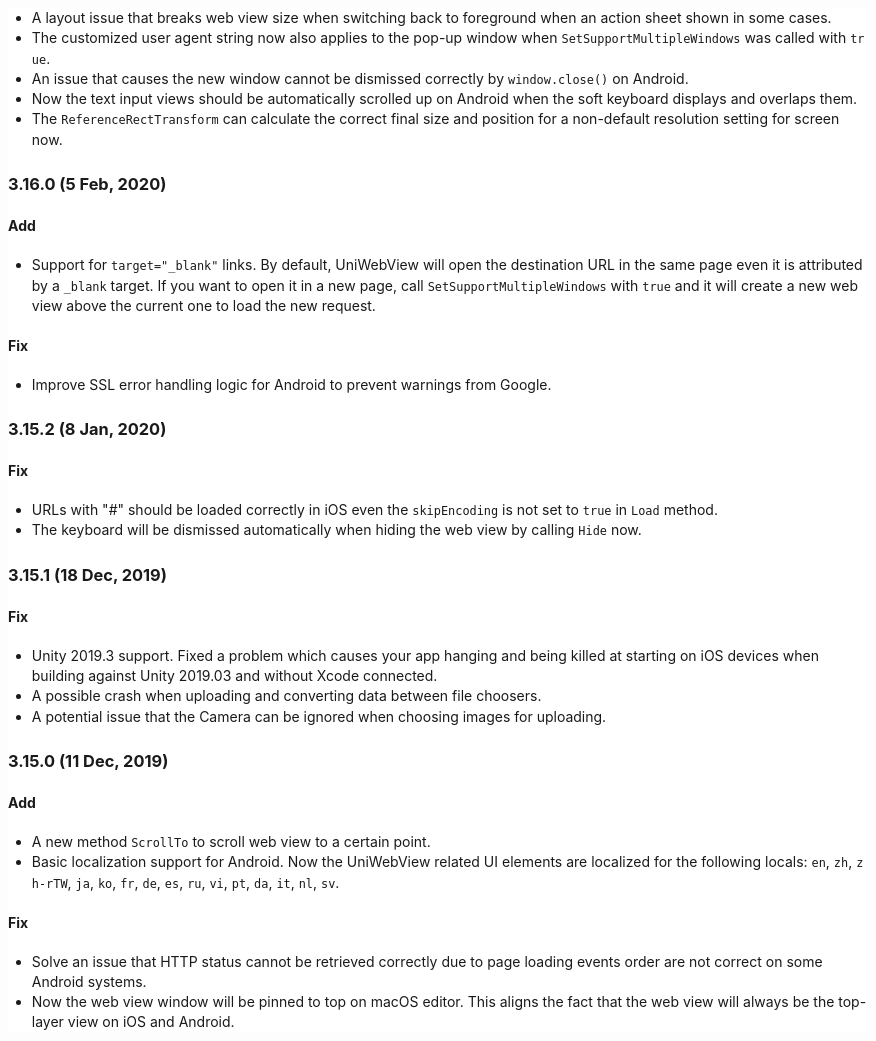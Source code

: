 * A layout issue that breaks web view size when switching back to foreground when an action sheet shown in some cases.
* The customized user agent string now also applies to the pop-up window when `SetSupportMultipleWindows` was called with `true`.
* An issue that causes the new window cannot be dismissed correctly by `window.close()` on Android.
* Now the text input views should be automatically scrolled up on Android when the soft keyboard displays and overlaps them.
* The `ReferenceRectTransform` can calculate the correct final size and position for a non-default resolution setting for screen now.

### 3.16.0 (5 Feb, 2020)

#### Add

* Support for `target="_blank"` links. By default, UniWebView will open the destination URL in the same page even it is attributed by a `_blank` target. If you want to open it in a new page, call `SetSupportMultipleWindows` with `true` and it will create a new web view above the current one to load the new request.

#### Fix

* Improve SSL error handling logic for Android to prevent warnings from Google.

### 3.15.2 (8 Jan, 2020)

#### Fix

* URLs with "#" should be loaded correctly in iOS even the `skipEncoding` is not set to `true` in `Load` method.
* The keyboard will be dismissed automatically when hiding the web view by calling `Hide` now.

### 3.15.1 (18 Dec, 2019)

#### Fix

* Unity 2019.3 support. Fixed a problem which causes your app hanging and being killed at starting on iOS devices when building against Unity 2019.03 and without Xcode connected.
* A possible crash when uploading and converting data between file choosers.
* A potential issue that the Camera can be ignored when choosing images for uploading.

### 3.15.0 (11 Dec, 2019)

#### Add

* A new method `ScrollTo` to scroll web view to a certain point.
* Basic localization support for Android. Now the UniWebView related UI elements are localized for the following locals: `en`, `zh`, `zh-rTW`, `ja`, `ko`, `fr`, `de`, `es`, `ru`, `vi`, `pt`, `da`, `it`, `nl`, `sv`.

#### Fix

* Solve an issue that HTTP status cannot be retrieved correctly due to page loading events order are not correct on some Android systems.
* Now the web view window will be pinned to top on macOS editor. This aligns the fact that the web view will always be the top-layer view on iOS and Android.

